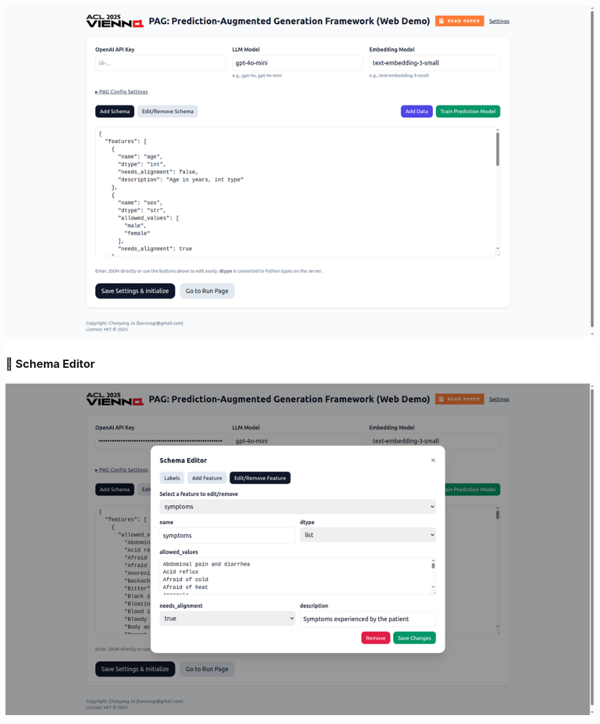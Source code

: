 ![Settings Page](docs/images/set_page.png)

### 📄 Schema Editor
![Schema Editor](docs/images/schema_edit.png)
